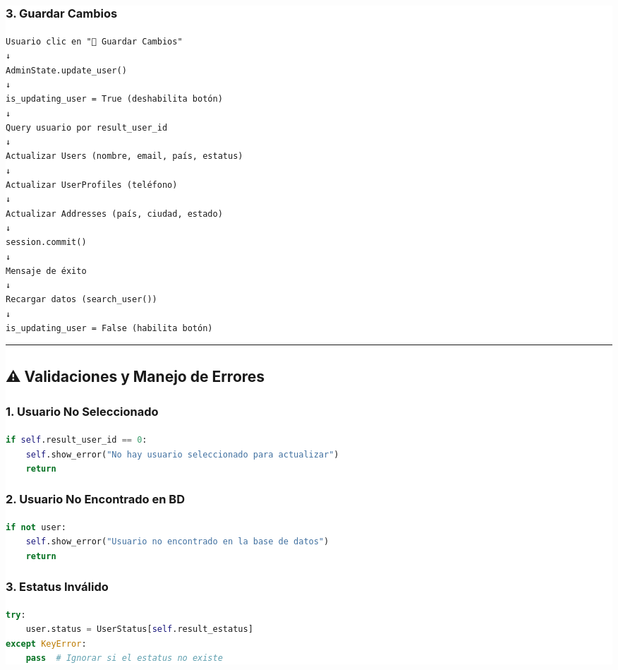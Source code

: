 ### 3. **Guardar Cambios**

```
Usuario clic en "💾 Guardar Cambios"
↓
AdminState.update_user()
↓
is_updating_user = True (deshabilita botón)
↓
Query usuario por result_user_id
↓
Actualizar Users (nombre, email, país, estatus)
↓
Actualizar UserProfiles (teléfono)
↓
Actualizar Addresses (país, ciudad, estado)
↓
session.commit()
↓
Mensaje de éxito
↓
Recargar datos (search_user())
↓
is_updating_user = False (habilita botón)
```

---

## ⚠️ Validaciones y Manejo de Errores

### 1. **Usuario No Seleccionado**

```python
if self.result_user_id == 0:
    self.show_error("No hay usuario seleccionado para actualizar")
    return
```

### 2. **Usuario No Encontrado en BD**

```python
if not user:
    self.show_error("Usuario no encontrado en la base de datos")
    return
```

### 3. **Estatus Inválido**

```python
try:
    user.status = UserStatus[self.result_estatus]
except KeyError:
    pass  # Ignorar si el estatus no existe
```
